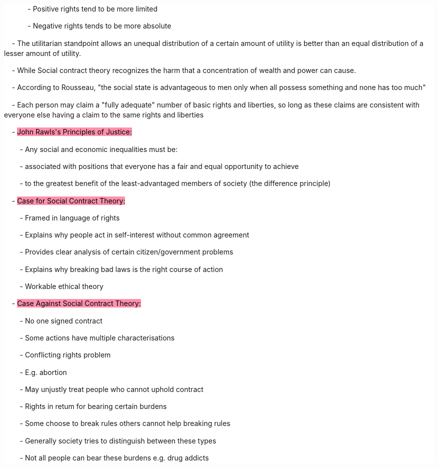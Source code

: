             - Positive rights tend to be more limited

            - Negative rights tends to be more absolute

    - The utilitarian standpoint allows an unequal distribution of a certain amount of utility is better than an equal distribution of a lesser amount of utility.

    - While Social contract theory recognizes the harm that a concentration of wealth and power can cause.

    - According to Rousseau, "the social state is advantageous to men only when all possess something and none has too much"

    - Each person may claim a "fully adequate" number of basic rights and liberties, so long as these claims are consistent with everyone else having a claim to the same rights and liberties

    - <mark style="background:#FF5582A6;">John Rawls's Principles of Justice:</mark>

        - Any social and economic inequalities must be:

        - associated with positions that everyone has a fair and equal opportunity to achieve

        - to the greatest benefit of the least-advantaged members of society (the difference principle)

    - <mark style="background:#FF5582A6;">Case for Social Contract Theory:</mark>

        - Framed in language of rights

        - Explains why people act in self-interest without common agreement

        - Provides clear analysis of certain citizen/government problems

        - Explains why breaking bad laws is the right course of action

        - Workable ethical theory

    - <mark style="background:#FF5582A6;">Case Against Social Contract Theory:</mark>

        - No one signed contract

        - Some actions have multiple characterisations

        - Conflicting rights problem

        - E.g. abortion

        - May unjustly treat people who cannot uphold contract

        - Rights in retum for bearing certain burdens

        - Some choose to break rules others cannot help breaking rules

        - Generally society tries to distinguish between these types

        - Not all people can bear these burdens e.g. drug addicts
